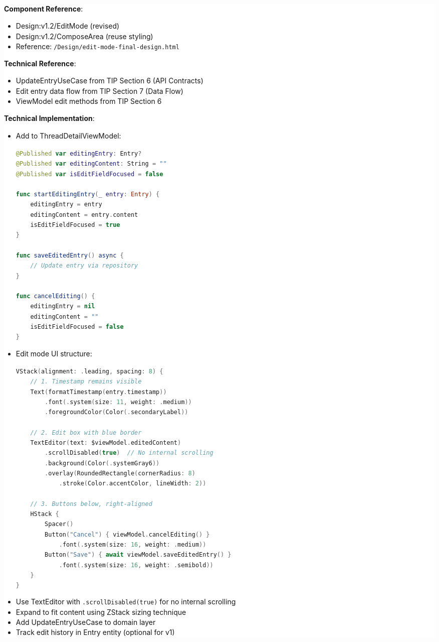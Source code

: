 **Component Reference**:
- Design:v1.2/EditMode (revised)
- Design:v1.2/ComposeArea (reuse styling)
- Reference: `/Design/edit-mode-final-design.html`

**Technical Reference**:
- UpdateEntryUseCase from TIP Section 6 (API Contracts)
- Edit entry data flow from TIP Section 7 (Data Flow)
- ViewModel edit methods from TIP Section 6

**Technical Implementation**:
- Add to ThreadDetailViewModel:
  ```swift
  @Published var editingEntry: Entry?
  @Published var editingContent: String = ""
  @Published var isEditFieldFocused = false
  
  func startEditingEntry(_ entry: Entry) {
      editingEntry = entry
      editingContent = entry.content
      isEditFieldFocused = true
  }
  
  func saveEditedEntry() async {
      // Update entry via repository
  }
  
  func cancelEditing() {
      editingEntry = nil
      editingContent = ""
      isEditFieldFocused = false
  }
  ```
- Edit mode UI structure:
  ```swift
  VStack(alignment: .leading, spacing: 8) {
      // 1. Timestamp remains visible
      Text(formatTimestamp(entry.timestamp))
          .font(.system(size: 11, weight: .medium))
          .foregroundColor(Color(.secondaryLabel))
      
      // 2. Edit box with blue border
      TextEditor(text: $viewModel.editedContent)
          .scrollDisabled(true)  // No internal scrolling
          .background(Color(.systemGray6))
          .overlay(RoundedRectangle(cornerRadius: 8)
              .stroke(Color.accentColor, lineWidth: 2))
      
      // 3. Buttons below, right-aligned
      HStack {
          Spacer()
          Button("Cancel") { viewModel.cancelEditing() }
              .font(.system(size: 16, weight: .medium))
          Button("Save") { await viewModel.saveEditedEntry() }
              .font(.system(size: 16, weight: .semibold))
      }
  }
  ```
- Use TextEditor with `.scrollDisabled(true)` for no internal scrolling
- Expand to fit content using ZStack sizing technique
- Add UpdateEntryUseCase to domain layer
- Track edit history in Entry entity (optional for v1)

